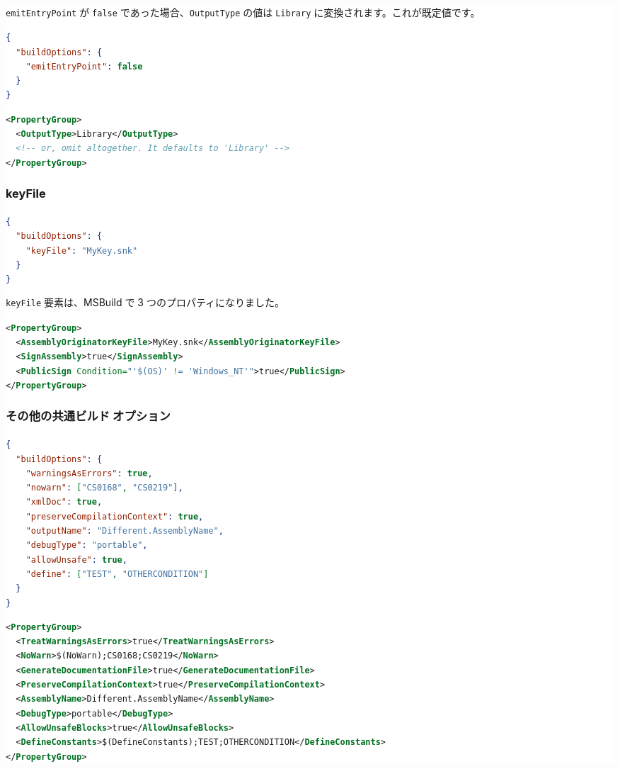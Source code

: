`emitEntryPoint` が `false` であった場合、`OutputType` の値は `Library` に変換されます。これが既定値です。

```json
{
  "buildOptions": {
    "emitEntryPoint": false
  }
}
```

```xml
<PropertyGroup>
  <OutputType>Library</OutputType>
  <!-- or, omit altogether. It defaults to 'Library' -->
</PropertyGroup>
```

### <a name="keyfile"></a>keyFile

```json
{
  "buildOptions": {
    "keyFile": "MyKey.snk"
  }
}
```

`keyFile` 要素は、MSBuild で 3 つのプロパティになりました。

```xml
<PropertyGroup>
  <AssemblyOriginatorKeyFile>MyKey.snk</AssemblyOriginatorKeyFile>
  <SignAssembly>true</SignAssembly>
  <PublicSign Condition="'$(OS)' != 'Windows_NT'">true</PublicSign>
</PropertyGroup>
```

### <a name="other-common-build-options"></a>その他の共通ビルド オプション

```json
{
  "buildOptions": {
    "warningsAsErrors": true,
    "nowarn": ["CS0168", "CS0219"],
    "xmlDoc": true,
    "preserveCompilationContext": true,
    "outputName": "Different.AssemblyName",
    "debugType": "portable",
    "allowUnsafe": true,
    "define": ["TEST", "OTHERCONDITION"]
  }
}
```

```xml
<PropertyGroup>
  <TreatWarningsAsErrors>true</TreatWarningsAsErrors>
  <NoWarn>$(NoWarn);CS0168;CS0219</NoWarn>
  <GenerateDocumentationFile>true</GenerateDocumentationFile>
  <PreserveCompilationContext>true</PreserveCompilationContext>
  <AssemblyName>Different.AssemblyName</AssemblyName>
  <DebugType>portable</DebugType>
  <AllowUnsafeBlocks>true</AllowUnsafeBlocks>
  <DefineConstants>$(DefineConstants);TEST;OTHERCONDITION</DefineConstants>
</PropertyGroup>
```
